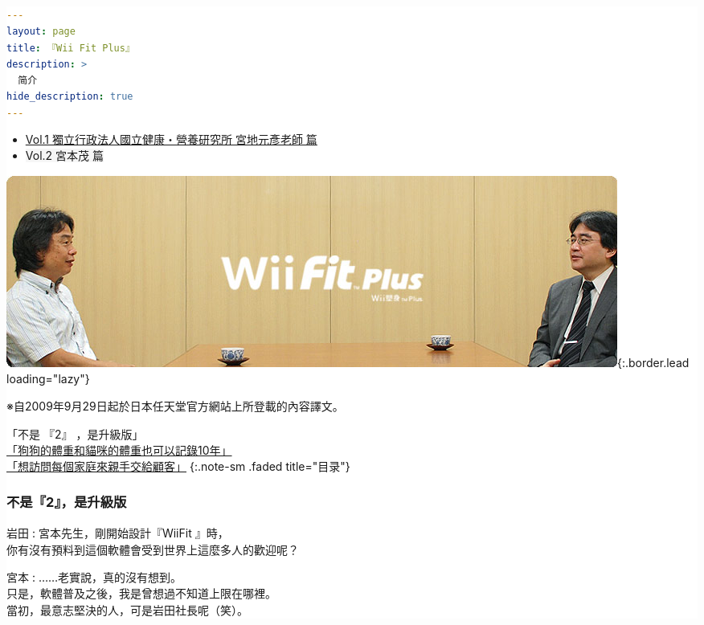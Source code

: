 ```yaml
---
layout: page
title: 『Wii Fit Plus』
description: >
  简介
hide_description: true
---
```


<nav class="pagination heading clearfix" role="navigation">
  <ul>
    <li class="pagination-item">
      <a href="../../vol1/1/">
        Vol.1 獨立行政法人國立健康・營養研究所 宮地元彥老師 篇
      </a>
    </li>
    <li class="pagination-item">
      <a style="background-color:rgba(225,224,224,0.3);">
        Vol.2 宮本茂 篇
      </a>
    </li>
  </ul>
</nav>

![](/interviews/cht-tw/wii/wiifitplus/vol2/img/wfp_interview_vol2_01.jpg){:.border.lead loading="lazy"}

※自2009年9月29日起於日本任天堂官方網站上所登載的內容譯文。

「不是 『2』 ，是升級版」<br>
[「狗狗的體重和貓咪的體重也可以記錄10年」](2.md)<br>
[「想訪問每個家庭來親手交給顧客」](3.md)
{:.note-sm .faded title="目录"}

### 不是『2』，是升級版

岩田
: 宮本先生，剛開始設計『WiiFit 』時，<br>你有沒有預料到這個軟體會受到世界上這麼多人的歡迎呢？

宮本
: ……老實說，真的沒有想到。<br>只是，軟體普及之後，我是曾想過不知道上限在哪裡。<br>當初，最意志堅決的人，可是岩田社長呢（笑）。
